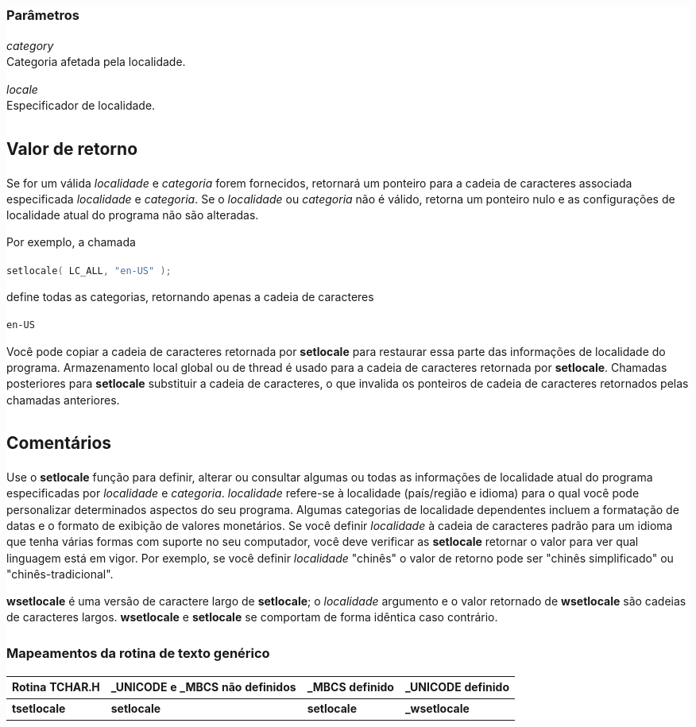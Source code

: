 ### <a name="parameters"></a>Parâmetros

*category*<br/>
Categoria afetada pela localidade.

*locale*<br/>
Especificador de localidade.

## <a name="return-value"></a>Valor de retorno

Se for um válida *localidade* e *categoria* forem fornecidos, retornará um ponteiro para a cadeia de caracteres associada especificada *localidade* e *categoria*. Se o *localidade* ou *categoria* não é válido, retorna um ponteiro nulo e as configurações de localidade atual do programa não são alteradas.

Por exemplo, a chamada

```C
setlocale( LC_ALL, "en-US" );
```

define todas as categorias, retornando apenas a cadeia de caracteres

```Output
en-US
```

Você pode copiar a cadeia de caracteres retornada por **setlocale** para restaurar essa parte das informações de localidade do programa. Armazenamento local global ou de thread é usado para a cadeia de caracteres retornada por **setlocale**. Chamadas posteriores para **setlocale** substituir a cadeia de caracteres, o que invalida os ponteiros de cadeia de caracteres retornados pelas chamadas anteriores.

## <a name="remarks"></a>Comentários

Use o **setlocale** função para definir, alterar ou consultar algumas ou todas as informações de localidade atual do programa especificadas por *localidade* e *categoria*. *localidade* refere-se à localidade (país/região e idioma) para o qual você pode personalizar determinados aspectos do seu programa. Algumas categorias de localidade dependentes incluem a formatação de datas e o formato de exibição de valores monetários. Se você definir *localidade* à cadeia de caracteres padrão para um idioma que tenha várias formas com suporte no seu computador, você deve verificar as **setlocale** retornar o valor para ver qual linguagem está em vigor. Por exemplo, se você definir *localidade* "chinês" o valor de retorno pode ser "chinês simplificado" ou "chinês-tradicional".

**wsetlocale** é uma versão de caractere largo de **setlocale**; o *localidade* argumento e o valor retornado de **wsetlocale** são cadeias de caracteres largos. **wsetlocale** e **setlocale** se comportam de forma idêntica caso contrário.

### <a name="generic-text-routine-mappings"></a>Mapeamentos da rotina de texto genérico

|Rotina TCHAR.H|_UNICODE e _MBCS não definidos|_MBCS definido|_UNICODE definido|
|---------------------|------------------------------------|--------------------|-----------------------|
|**tsetlocale**|**setlocale**|**setlocale**|**_wsetlocale**|
